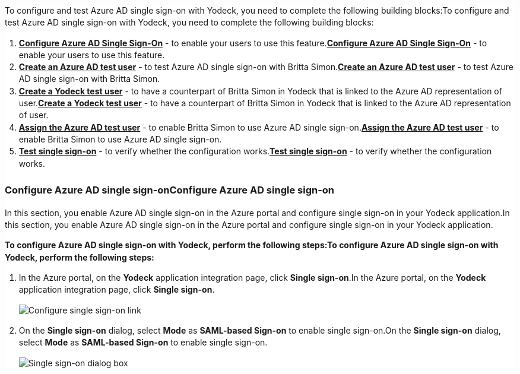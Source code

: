 <span data-ttu-id="077ea-139">To configure and test Azure AD single sign-on with Yodeck, you need to complete the following building blocks:</span><span class="sxs-lookup"><span data-stu-id="077ea-139">To configure and test Azure AD single sign-on with Yodeck, you need to complete the following building blocks:</span></span>

1. <span data-ttu-id="077ea-140">**[Configure Azure AD Single Sign-On](#configure-azure-ad-single-sign-on)** - to enable your users to use this feature.</span><span class="sxs-lookup"><span data-stu-id="077ea-140">**[Configure Azure AD Single Sign-On](#configure-azure-ad-single-sign-on)** - to enable your users to use this feature.</span></span>
1. <span data-ttu-id="077ea-141">**[Create an Azure AD test user](#create-an-azure-ad-test-user)** - to test Azure AD single sign-on with Britta Simon.</span><span class="sxs-lookup"><span data-stu-id="077ea-141">**[Create an Azure AD test user](#create-an-azure-ad-test-user)** - to test Azure AD single sign-on with Britta Simon.</span></span>
1. <span data-ttu-id="077ea-142">**[Create a Yodeck test user](#create-a-yodeck-test-user)** - to have a counterpart of Britta Simon in Yodeck that is linked to the Azure AD representation of user.</span><span class="sxs-lookup"><span data-stu-id="077ea-142">**[Create a Yodeck test user](#create-a-yodeck-test-user)** - to have a counterpart of Britta Simon in Yodeck that is linked to the Azure AD representation of user.</span></span>
1. <span data-ttu-id="077ea-143">**[Assign the Azure AD test user](#assign-the-azure-ad-test-user)** - to enable Britta Simon to use Azure AD single sign-on.</span><span class="sxs-lookup"><span data-stu-id="077ea-143">**[Assign the Azure AD test user](#assign-the-azure-ad-test-user)** - to enable Britta Simon to use Azure AD single sign-on.</span></span>
1. <span data-ttu-id="077ea-144">**[Test single sign-on](#test-single-sign-on)** - to verify whether the configuration works.</span><span class="sxs-lookup"><span data-stu-id="077ea-144">**[Test single sign-on](#test-single-sign-on)** - to verify whether the configuration works.</span></span>

### <a name="configure-azure-ad-single-sign-on"></a><span data-ttu-id="077ea-145">Configure Azure AD single sign-on</span><span class="sxs-lookup"><span data-stu-id="077ea-145">Configure Azure AD single sign-on</span></span>

<span data-ttu-id="077ea-146">In this section, you enable Azure AD single sign-on in the Azure portal and configure single sign-on in your Yodeck application.</span><span class="sxs-lookup"><span data-stu-id="077ea-146">In this section, you enable Azure AD single sign-on in the Azure portal and configure single sign-on in your Yodeck application.</span></span>

<span data-ttu-id="077ea-147">**To configure Azure AD single sign-on with Yodeck, perform the following steps:**</span><span class="sxs-lookup"><span data-stu-id="077ea-147">**To configure Azure AD single sign-on with Yodeck, perform the following steps:**</span></span>

1. <span data-ttu-id="077ea-148">In the Azure portal, on the **Yodeck** application integration page, click **Single sign-on**.</span><span class="sxs-lookup"><span data-stu-id="077ea-148">In the Azure portal, on the **Yodeck** application integration page, click **Single sign-on**.</span></span>

    ![Configure single sign-on link][4]

1. <span data-ttu-id="077ea-150">On the **Single sign-on** dialog, select **Mode** as **SAML-based Sign-on** to enable single sign-on.</span><span class="sxs-lookup"><span data-stu-id="077ea-150">On the **Single sign-on** dialog, select **Mode** as **SAML-based Sign-on** to enable single sign-on.</span></span>

    ![Single sign-on dialog box](./media/yodeck-tutorial/tutorial_yodeck_samlbase.png)


[1]: ./media/yodeck-tutorial/tutorial_general_01.png
[2]: ./media/yodeck-tutorial/tutorial_general_02.png
[3]: ./media/yodeck-tutorial/tutorial_general_03.png
[4]: ./media/yodeck-tutorial/tutorial_general_04.png
[100]: ./media/yodeck-tutorial/tutorial_general_100.png
[200]: ./media/yodeck-tutorial/tutorial_general_200.png
[201]: ./media/yodeck-tutorial/tutorial_general_201.png
[202]: ./media/yodeck-tutorial/tutorial_general_202.png
[203]: ./media/yodeck-tutorial/tutorial_general_203.png